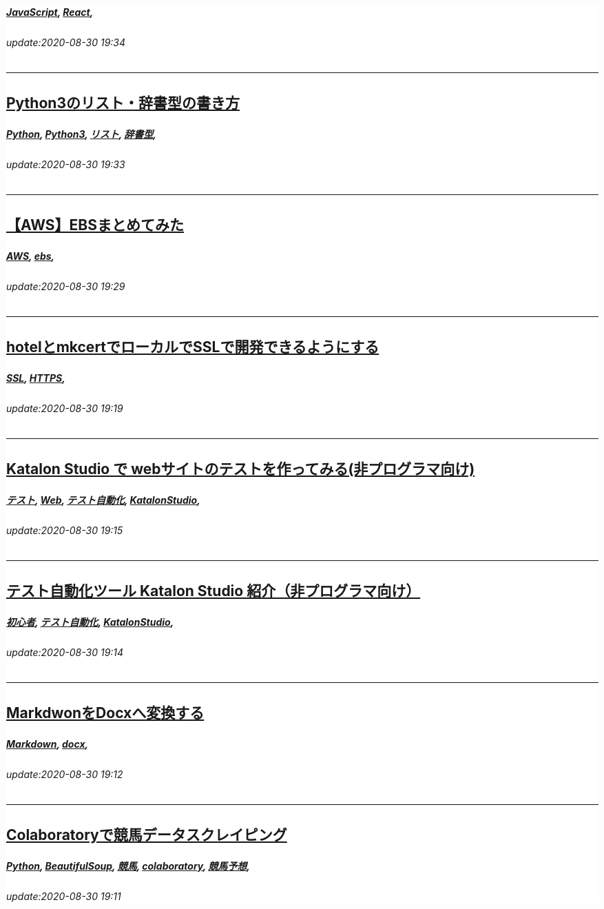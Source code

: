 ##### [JavaScript](https://qiita.com/tags/JavaScript), [React](https://qiita.com/tags/React), 
###### update:2020-08-30 19:34
---
## [Python3のリスト・辞書型の書き方](https://qiita.com/yyyyyyuuuuuu7_7/items/5ea743b0c509a7b104d9)
##### [Python](https://qiita.com/tags/Python), [Python3](https://qiita.com/tags/Python3), [リスト](https://qiita.com/tags/リスト), [辞書型](https://qiita.com/tags/辞書型), 
###### update:2020-08-30 19:33
---
## [【AWS】EBSまとめてみた](https://qiita.com/hikaru_chanp/items/9313c2ac125ee8eea13e)
##### [AWS](https://qiita.com/tags/AWS), [ebs](https://qiita.com/tags/ebs), 
###### update:2020-08-30 19:29
---
## [hotelとmkcertでローカルでSSLで開発できるようにする](https://qiita.com/sathoshi-metal/items/81c33db145855803360f)
##### [SSL](https://qiita.com/tags/SSL), [HTTPS](https://qiita.com/tags/HTTPS), 
###### update:2020-08-30 19:19
---
## [Katalon Studio で webサイトのテストを作ってみる(非プログラマ向け)](https://qiita.com/Mimmy/items/a0bb7deeb9ff9614ac02)
##### [テスト](https://qiita.com/tags/テスト), [Web](https://qiita.com/tags/Web), [テスト自動化](https://qiita.com/tags/テスト自動化), [KatalonStudio](https://qiita.com/tags/KatalonStudio), 
###### update:2020-08-30 19:15
---
## [テスト自動化ツール Katalon Studio 紹介（非プログラマ向け）](https://qiita.com/Mimmy/items/e9034508ed5343671252)
##### [初心者](https://qiita.com/tags/初心者), [テスト自動化](https://qiita.com/tags/テスト自動化), [KatalonStudio](https://qiita.com/tags/KatalonStudio), 
###### update:2020-08-30 19:14
---
## [MarkdwonをDocxへ変換する](https://qiita.com/Takenori-Kusaka/items/885321d0575ddc99cb83)
##### [Markdown](https://qiita.com/tags/Markdown), [docx](https://qiita.com/tags/docx), 
###### update:2020-08-30 19:12
---
## [Colaboratoryで競馬データスクレイピング](https://qiita.com/yoneyoneclub/items/522d6a5aeb88a7832215)
##### [Python](https://qiita.com/tags/Python), [BeautifulSoup](https://qiita.com/tags/BeautifulSoup), [競馬](https://qiita.com/tags/競馬), [colaboratory](https://qiita.com/tags/colaboratory), [競馬予想](https://qiita.com/tags/競馬予想), 
###### update:2020-08-30 19:11